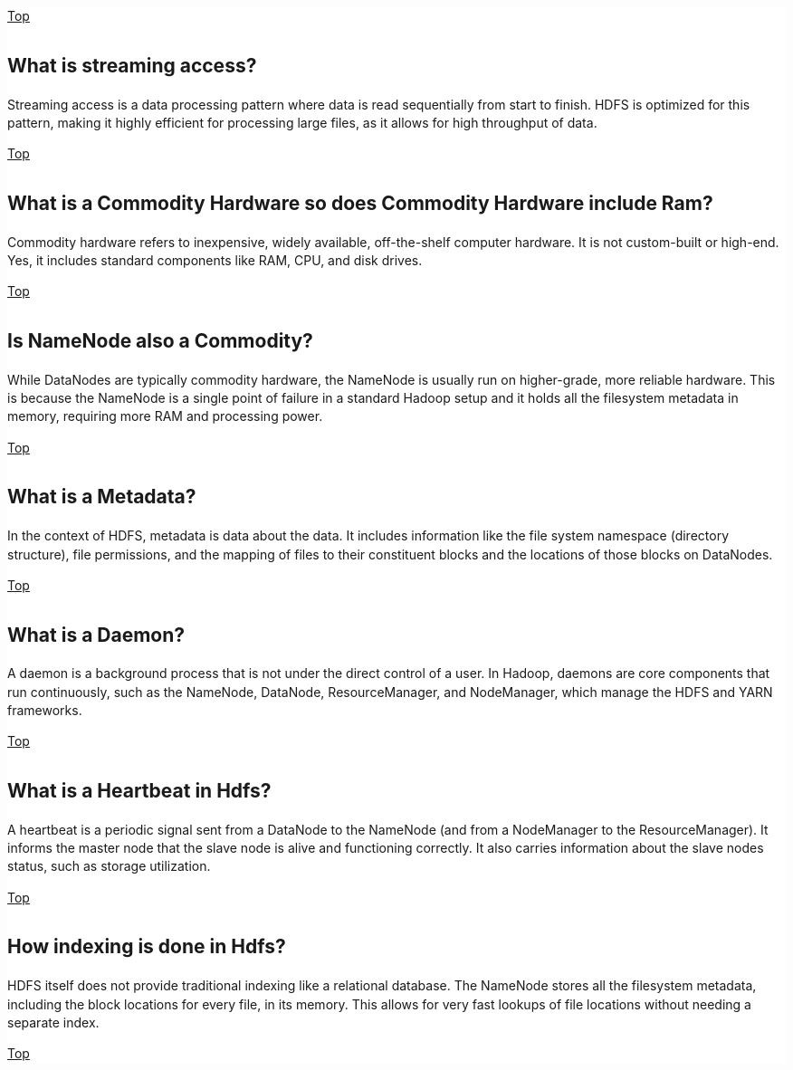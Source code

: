[Top](#top)

## What is streaming access?
Streaming access is a data processing pattern where data is read sequentially from start to finish. HDFS is optimized for this pattern, making it highly efficient for processing large files, as it allows for high throughput of data.

[Top](#top)

## What is a Commodity Hardware so does Commodity Hardware include Ram?
Commodity hardware refers to inexpensive, widely available, off-the-shelf computer hardware. It is not custom-built or high-end. Yes, it includes standard components like RAM, CPU, and disk drives.

[Top](#top)

## Is NameNode also a Commodity?
While DataNodes are typically commodity hardware, the NameNode is usually run on higher-grade, more reliable hardware. This is because the NameNode is a single point of failure in a standard Hadoop setup and it holds all the filesystem metadata in memory, requiring more RAM and processing power.

[Top](#top)

## What is a Metadata?
In the context of HDFS, metadata is data about the data. It includes information like the file system namespace (directory structure), file permissions, and the mapping of files to their constituent blocks and the locations of those blocks on DataNodes.

[Top](#top)

## What is a Daemon?
A daemon is a background process that is not under the direct control of a user. In Hadoop, daemons are core components that run continuously, such as the NameNode, DataNode, ResourceManager, and NodeManager, which manage the HDFS and YARN frameworks.

[Top](#top)

## What is a Heartbeat in Hdfs?
A heartbeat is a periodic signal sent from a DataNode to the NameNode (and from a NodeManager to the ResourceManager). It informs the master node that the slave node is alive and functioning correctly. It also carries information about the slave nodes status, such as storage utilization.

[Top](#top)

## How indexing is done in Hdfs?
HDFS itself does not provide traditional indexing like a relational database. The NameNode stores all the filesystem metadata, including the block locations for every file, in its memory. This allows for very fast lookups of file locations without needing a separate index.

[Top](#top)
